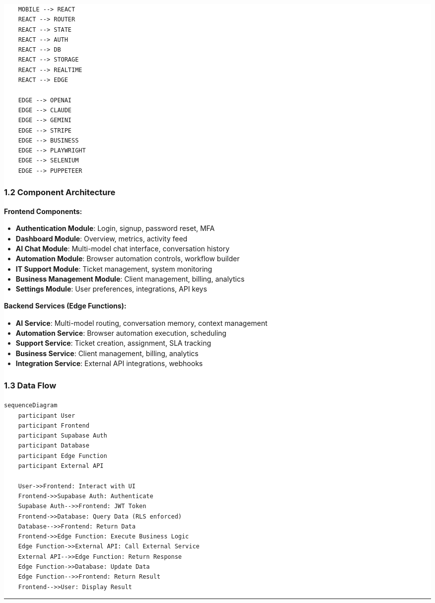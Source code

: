 ```mermaid
    MOBILE --> REACT
    REACT --> ROUTER
    REACT --> STATE
    REACT --> AUTH
    REACT --> DB
    REACT --> STORAGE
    REACT --> REALTIME
    REACT --> EDGE
    
    EDGE --> OPENAI
    EDGE --> CLAUDE
    EDGE --> GEMINI
    EDGE --> STRIPE
    EDGE --> BUSINESS
    EDGE --> PLAYWRIGHT
    EDGE --> SELENIUM
    EDGE --> PUPPETEER
```

### 1.2 Component Architecture

**Frontend Components:**
- **Authentication Module**: Login, signup, password reset, MFA
- **Dashboard Module**: Overview, metrics, activity feed
- **AI Chat Module**: Multi-model chat interface, conversation history
- **Automation Module**: Browser automation controls, workflow builder
- **IT Support Module**: Ticket management, system monitoring
- **Business Management Module**: Client management, billing, analytics
- **Settings Module**: User preferences, integrations, API keys

**Backend Services (Edge Functions):**
- **AI Service**: Multi-model routing, conversation memory, context management
- **Automation Service**: Browser automation execution, scheduling
- **Support Service**: Ticket creation, assignment, SLA tracking
- **Business Service**: Client management, billing, analytics
- **Integration Service**: External API integrations, webhooks

### 1.3 Data Flow

```mermaid
sequenceDiagram
    participant User
    participant Frontend
    participant Supabase Auth
    participant Database
    participant Edge Function
    participant External API
    
    User->>Frontend: Interact with UI
    Frontend->>Supabase Auth: Authenticate
    Supabase Auth-->>Frontend: JWT Token
    Frontend->>Database: Query Data (RLS enforced)
    Database-->>Frontend: Return Data
    Frontend->>Edge Function: Execute Business Logic
    Edge Function->>External API: Call External Service
    External API-->>Edge Function: Return Response
    Edge Function->>Database: Update Data
    Edge Function-->>Frontend: Return Result
    Frontend-->>User: Display Result
```

---